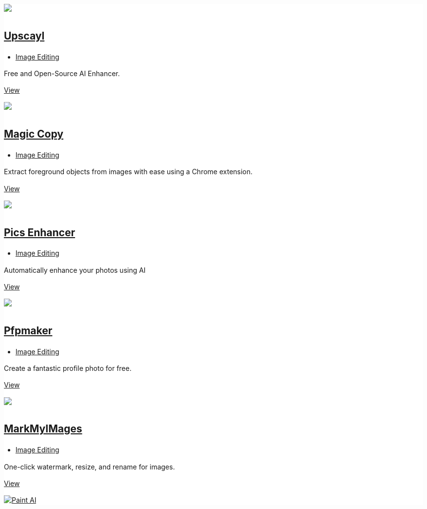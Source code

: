 [![](https://aivalley.ai/wp-content/uploads/2023/05/Upscayl-768x443.png)](https://aivalley.ai/upscayl/)

[Upscayl](https://aivalley.ai/upscayl/)
---------------------------------------

*   [Image Editing](https://aivalley.ai/category/aitools/image-editing/)

Free and Open-Source AI Enhancer.

[View](https://aivalley.ai/upscayl/)

[![](https://aivalley.ai/wp-content/uploads/2023/05/magic-copy-768x422.png)](https://aivalley.ai/magic-copy-2/)

[Magic Copy](https://aivalley.ai/magic-copy-2/)
-----------------------------------------------

*   [Image Editing](https://aivalley.ai/category/aitools/image-editing/)

Extract foreground objects from images with ease using a Chrome extension.

[View](https://aivalley.ai/magic-copy-2/)

[![](https://aivalley.ai/wp-content/uploads/2023/05/PicsEnhancer-768x424.png)](https://aivalley.ai/pics-enhancer/)

[Pics Enhancer](https://aivalley.ai/pics-enhancer/)
---------------------------------------------------

*   [Image Editing](https://aivalley.ai/category/aitools/image-editing/)

Automatically enhance your photos using AI

[View](https://aivalley.ai/pics-enhancer/)

[![](https://aivalley.ai/wp-content/uploads/2023/05/PfpMaker-768x413.png)](https://aivalley.ai/pfpmaker/)

[Pfpmaker](https://aivalley.ai/pfpmaker/)
-----------------------------------------

*   [Image Editing](https://aivalley.ai/category/aitools/image-editing/)

Create a fantastic profile photo for free.

[View](https://aivalley.ai/pfpmaker/)

[![](https://aivalley.ai/wp-content/uploads/2023/05/MarkMyImage-768x552.png)](https://aivalley.ai/markmyimages/)

[MarkMyIMages](https://aivalley.ai/markmyimages/)
-------------------------------------------------

*   [Image Editing](https://aivalley.ai/category/aitools/image-editing/)

One-click watermark, resize, and rename for images.

[View](https://aivalley.ai/markmyimages/)

[![Paint AI](https://aivalley.ai/wp-content/uploads/2023/05/Paint-AI-768x388.png)](https://aivalley.ai/paint-ai/)
